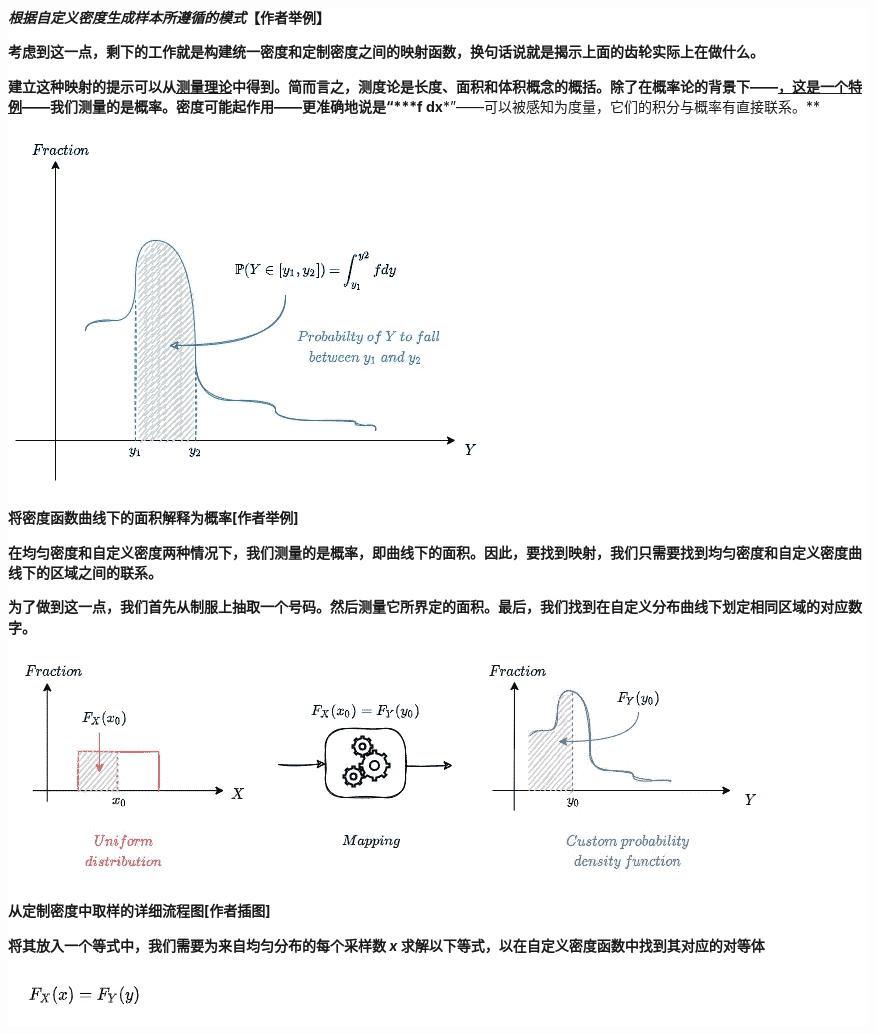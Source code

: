 ***根据自定义密度生成样本所遵循的模式*【作者举例】**

**考虑到这一点，剩下的工作就是构建统一密度和定制密度之间的映射函数，换句话说就是揭示上面的齿轮实际上在做什么。**

**建立这种映射的提示可以从[测量理论](https://mathworld.wolfram.com/MeasureTheory.html)中得到。简而言之，测度论是长度、面积和体积概念的概括。除了在概率论的背景下——[，这是一个特例](https://en.wikipedia.org/wiki/Measure_(mathematics)#:~:text=Probability%20theory%20considers%20measures%20that,naturally%20from%2C%20a%20dynamical%20system.)——我们测量的是概率。密度可能起作用——更准确地说是“***f dx***”——可以被感知为度量，它们的积分与概率有直接联系。**

**![](img/91dd0d027ed59e289ef79834073b076c.png)**

**将密度函数曲线下的面积解释为概率[作者举例]**

**在均匀密度和自定义密度两种情况下，我们测量的是概率，即曲线下的面积。因此，**要找到映射，我们只需要找到均匀密度和自定义密度曲线下的区域之间的联系。****

**为了做到这一点，我们首先从制服上抽取一个号码。然后测量它所界定的面积。最后，我们找到在自定义分布曲线下划定相同区域的对应数字。**

**![](img/c651cfdddf821073e42a1438fc60a583.png)**

**从定制密度中取样的详细流程图[作者插图]**

**将其放入一个等式中，我们需要为来自均匀分布的每个采样数 ***x*** 求解以下等式，以在自定义密度函数中找到其对应的对等体**

**![](img/74a8ae4ccd8b030c4a161aa8032d07eb.png)**
